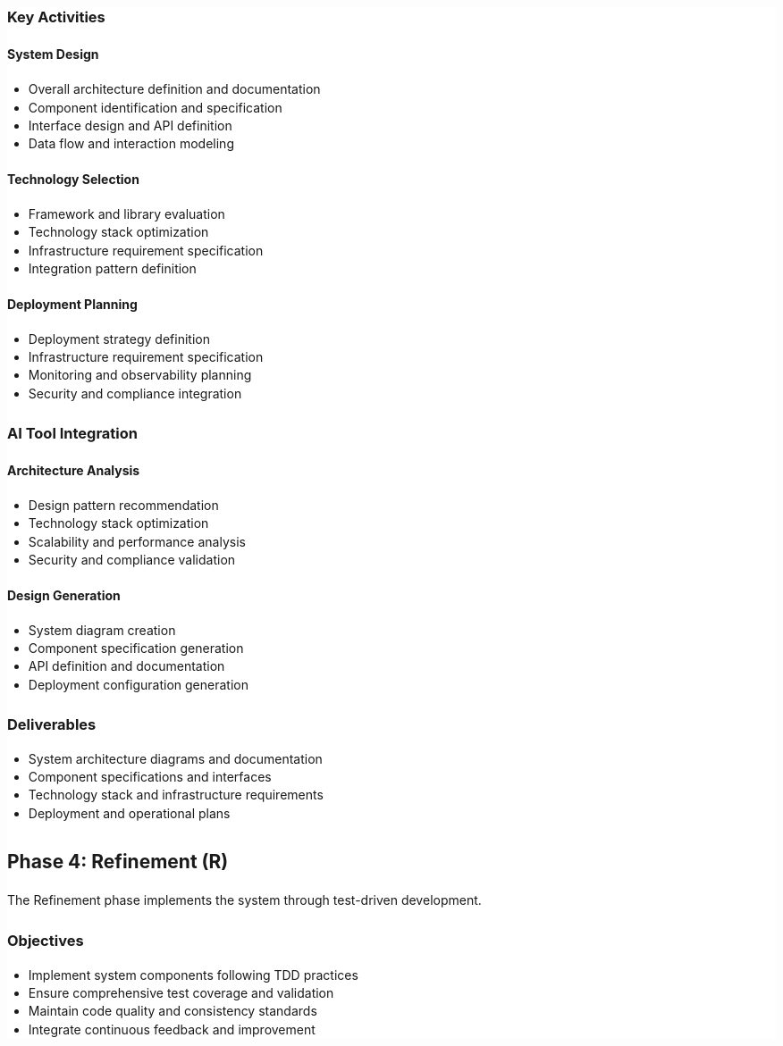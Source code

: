 ### Key Activities

#### System Design
- Overall architecture definition and documentation
- Component identification and specification
- Interface design and API definition
- Data flow and interaction modeling

#### Technology Selection
- Framework and library evaluation
- Technology stack optimization
- Infrastructure requirement specification
- Integration pattern definition

#### Deployment Planning
- Deployment strategy definition
- Infrastructure requirement specification
- Monitoring and observability planning
- Security and compliance integration

### AI Tool Integration

#### Architecture Analysis
- Design pattern recommendation
- Technology stack optimization
- Scalability and performance analysis
- Security and compliance validation

#### Design Generation
- System diagram creation
- Component specification generation
- API definition and documentation
- Deployment configuration generation

### Deliverables
- System architecture diagrams and documentation
- Component specifications and interfaces
- Technology stack and infrastructure requirements
- Deployment and operational plans

## Phase 4: Refinement (R)

The Refinement phase implements the system through test-driven development.

### Objectives
- Implement system components following TDD practices
- Ensure comprehensive test coverage and validation
- Maintain code quality and consistency standards
- Integrate continuous feedback and improvement
